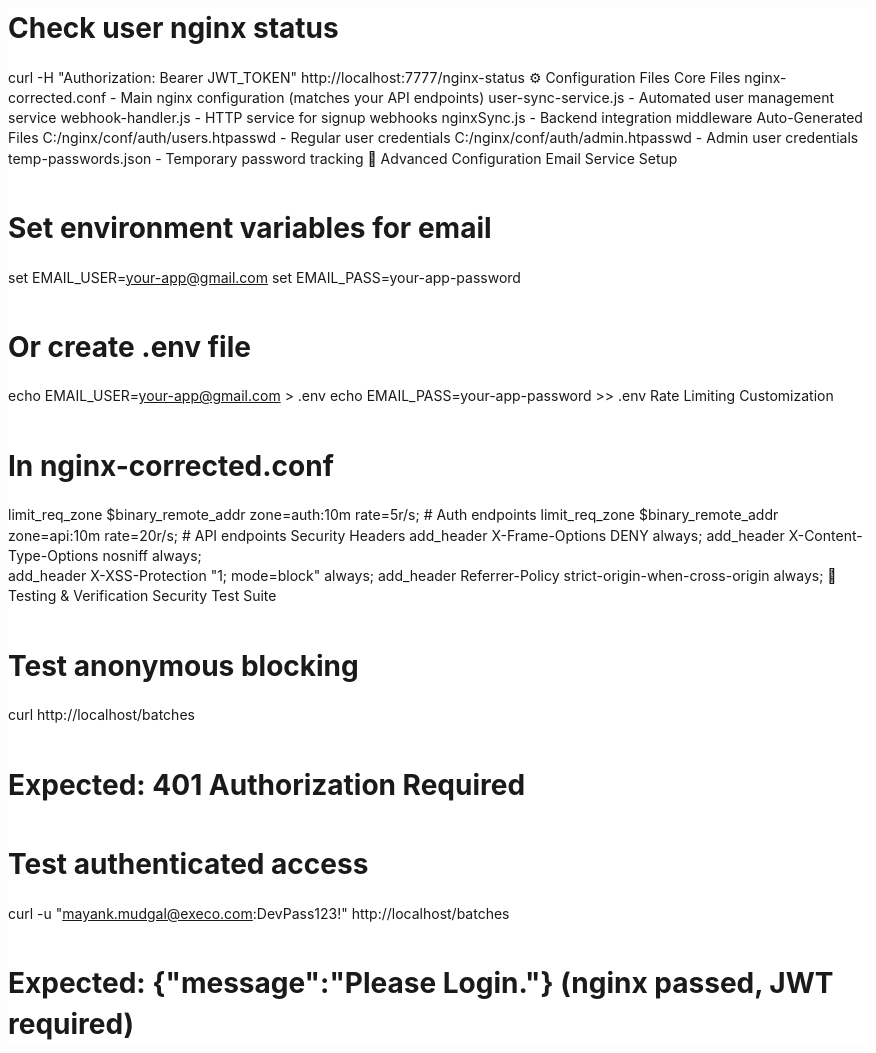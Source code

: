# Check user nginx status
curl -H "Authorization: Bearer JWT_TOKEN" http://localhost:7777/nginx-status
⚙️ Configuration Files
Core Files
nginx-corrected.conf - Main nginx configuration (matches your API endpoints)
user-sync-service.js - Automated user management service
webhook-handler.js - HTTP service for signup webhooks
nginxSync.js - Backend integration middleware
Auto-Generated Files
C:/nginx/conf/auth/users.htpasswd - Regular user credentials
C:/nginx/conf/auth/admin.htpasswd - Admin user credentials
temp-passwords.json - Temporary password tracking
🔧 Advanced Configuration
Email Service Setup
# Set environment variables for email
set EMAIL_USER=your-app@gmail.com
set EMAIL_PASS=your-app-password

# Or create .env file
echo EMAIL_USER=your-app@gmail.com > .env
echo EMAIL_PASS=your-app-password >> .env
Rate Limiting Customization
# In nginx-corrected.conf
limit_req_zone $binary_remote_addr zone=auth:10m rate=5r/s;   # Auth endpoints
limit_req_zone $binary_remote_addr zone=api:10m rate=20r/s;  # API endpoints
Security Headers
add_header X-Frame-Options DENY always;
add_header X-Content-Type-Options nosniff always;  
add_header X-XSS-Protection "1; mode=block" always;
add_header Referrer-Policy strict-origin-when-cross-origin always;
🧪 Testing & Verification
Security Test Suite
# Test anonymous blocking
curl http://localhost/batches
# Expected: 401 Authorization Required

# Test authenticated access
curl -u "mayank.mudgal@execo.com:DevPass123!" http://localhost/batches  
# Expected: {"message":"Please Login."} (nginx passed, JWT required)
